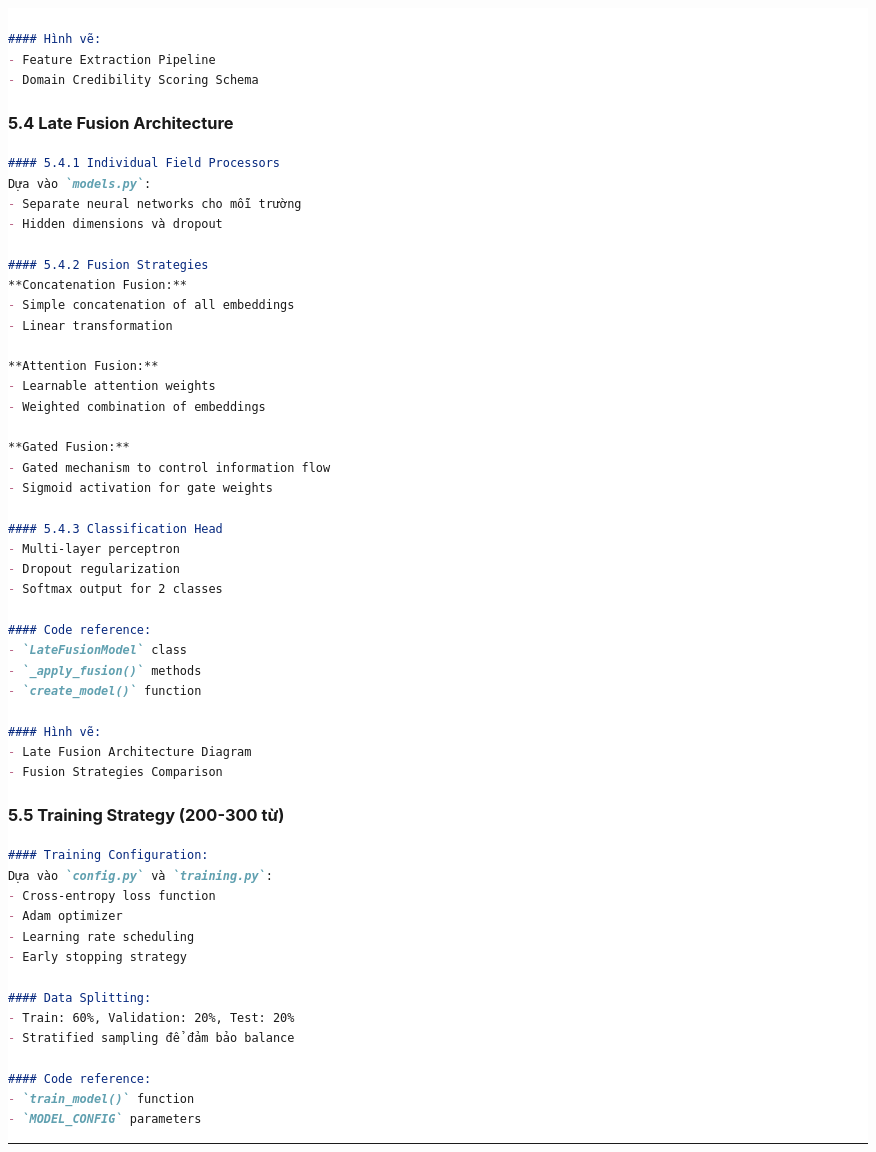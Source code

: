 ```markdown

#### Hình vẽ:
- Feature Extraction Pipeline
- Domain Credibility Scoring Schema
```

### 5.4 Late Fusion Architecture 
```markdown
#### 5.4.1 Individual Field Processors
Dựa vào `models.py`:
- Separate neural networks cho mỗi trường
- Hidden dimensions và dropout

#### 5.4.2 Fusion Strategies
**Concatenation Fusion:**
- Simple concatenation of all embeddings
- Linear transformation

**Attention Fusion:**
- Learnable attention weights
- Weighted combination of embeddings

**Gated Fusion:**
- Gated mechanism to control information flow
- Sigmoid activation for gate weights

#### 5.4.3 Classification Head
- Multi-layer perceptron
- Dropout regularization
- Softmax output for 2 classes

#### Code reference:
- `LateFusionModel` class
- `_apply_fusion()` methods
- `create_model()` function

#### Hình vẽ:
- Late Fusion Architecture Diagram
- Fusion Strategies Comparison
```

### 5.5 Training Strategy (200-300 từ)
```markdown
#### Training Configuration:
Dựa vào `config.py` và `training.py`:
- Cross-entropy loss function
- Adam optimizer
- Learning rate scheduling
- Early stopping strategy

#### Data Splitting:
- Train: 60%, Validation: 20%, Test: 20%
- Stratified sampling để đảm bảo balance

#### Code reference:
- `train_model()` function
- `MODEL_CONFIG` parameters
```

---